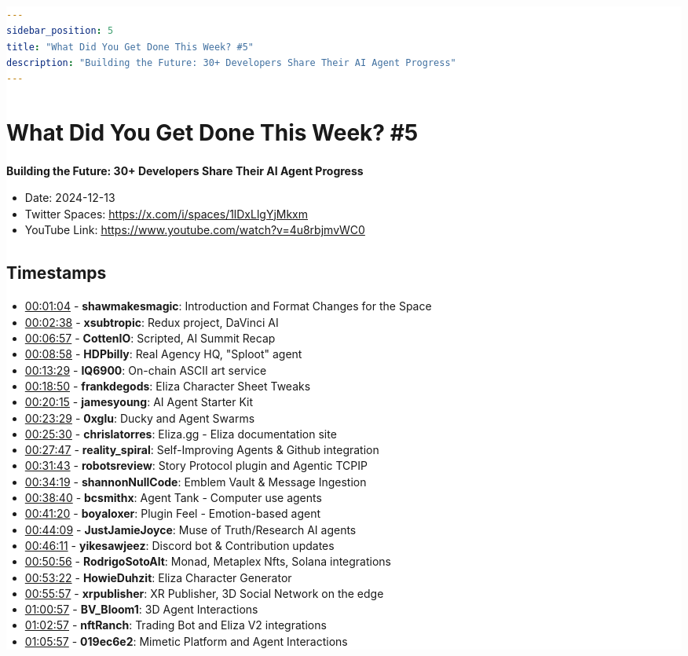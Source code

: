 ```yaml
---
sidebar_position: 5
title: "What Did You Get Done This Week? #5"
description: "Building the Future: 30+ Developers Share Their AI Agent Progress"
---
```


# What Did You Get Done This Week? #5

**Building the Future: 30+ Developers Share Their AI Agent Progress**

- Date: 2024-12-13
- Twitter Spaces: https://x.com/i/spaces/1lDxLlgYjMkxm
- YouTube Link: https://www.youtube.com/watch?v=4u8rbjmvWC0


## Timestamps

- [00:01:04](<https://www.youtube.com/watch?v=4u8rbjmvWC0&t=64>) - **shawmakesmagic**: Introduction and Format Changes for the Space
- [00:02:38](<https://www.youtube.com/watch?v=4u8rbjmvWC0&t=158>) - **xsubtropic**: Redux project, DaVinci AI
- [00:06:57](<https://www.youtube.com/watch?v=4u8rbjmvWC0&t=417>) - **CottenIO**: Scripted, AI Summit Recap
- [00:08:58](<https://www.youtube.com/watch?v=4u8rbjmvWC0&t=538>) - **HDPbilly**: Real Agency HQ, "Sploot" agent
- [00:13:29](<https://www.youtube.com/watch?v=4u8rbjmvWC0&t=809>) - **IQ6900**: On-chain ASCII art service
- [00:18:50](<https://www.youtube.com/watch?v=4u8rbjmvWC0&t=1130>) - **frankdegods**: Eliza Character Sheet Tweaks
- [00:20:15](<https://www.youtube.com/watch?v=4u8rbjmvWC0&t=1215>) - **jamesyoung**: AI Agent Starter Kit
- [00:23:29](<https://www.youtube.com/watch?v=4u8rbjmvWC0&t=1409>) - **0xglu**: Ducky and Agent Swarms
- [00:25:30](<https://www.youtube.com/watch?v=4u8rbjmvWC0&t=1530>) - **chrislatorres**: Eliza.gg - Eliza documentation site
- [00:27:47](<https://www.youtube.com/watch?v=4u8rbjmvWC0&t=1667>) - **reality_spiral**: Self-Improving Agents & Github integration
- [00:31:43](<https://www.youtube.com/watch?v=4u8rbjmvWC0&t=1903>) - **robotsreview**: Story Protocol plugin and Agentic TCPIP
- [00:34:19](<https://www.youtube.com/watch?v=4u8rbjmvWC0&t=2059>) - **shannonNullCode**: Emblem Vault & Message Ingestion
- [00:38:40](<https://www.youtube.com/watch?v=4u8rbjmvWC0&t=2320>) - **bcsmithx**: Agent Tank - Computer use agents
- [00:41:20](<https://www.youtube.com/watch?v=4u8rbjmvWC0&t=2480>) - **boyaloxer**: Plugin Feel - Emotion-based agent
- [00:44:09](<https://www.youtube.com/watch?v=4u8rbjmvWC0&t=2649>) - **JustJamieJoyce**: Muse of Truth/Research AI agents
- [00:46:11](<https://www.youtube.com/watch?v=4u8rbjmvWC0&t=2771>) - **yikesawjeez**: Discord bot & Contribution updates
- [00:50:56](<https://www.youtube.com/watch?v=4u8rbjmvWC0&t=3056>) - **RodrigoSotoAlt**: Monad, Metaplex Nfts, Solana integrations
- [00:53:22](<https://www.youtube.com/watch?v=4u8rbjmvWC0&t=3202>) - **HowieDuhzit**: Eliza Character Generator
- [00:55:57](<https://www.youtube.com/watch?v=4u8rbjmvWC0&t=3357>) - **xrpublisher**: XR Publisher, 3D Social Network on the edge
- [01:00:57](<https://www.youtube.com/watch?v=4u8rbjmvWC0&t=3657>) - **BV_Bloom1**: 3D Agent Interactions
- [01:02:57](<https://www.youtube.com/watch?v=4u8rbjmvWC0&t=3777>) - **nftRanch**: Trading Bot and Eliza V2 integrations
- [01:05:57](<https://www.youtube.com/watch?v=4u8rbjmvWC0&t=3957>) - **019ec6e2**: Mimetic Platform and Agent Interactions
